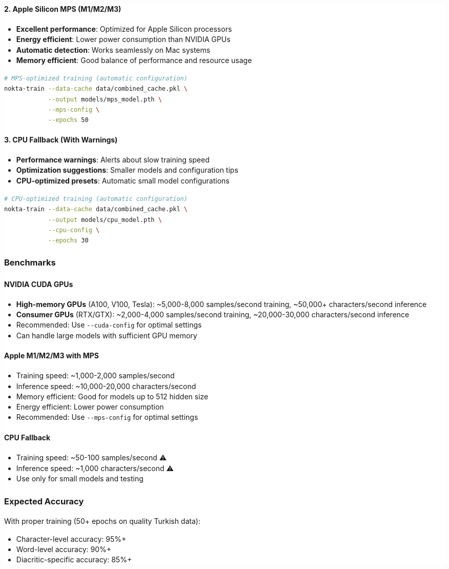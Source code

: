 #### **2. Apple Silicon MPS (M1/M2/M3)**
- **Excellent performance**: Optimized for Apple Silicon processors
- **Energy efficient**: Lower power consumption than NVIDIA GPUs
- **Automatic detection**: Works seamlessly on Mac systems
- **Memory efficient**: Good balance of performance and resource usage

```bash
# MPS-optimized training (automatic configuration)
nokta-train --data-cache data/combined_cache.pkl \
            --output models/mps_model.pth \
            --mps-config \
            --epochs 50
```

#### **3. CPU Fallback (With Warnings)**
- **Performance warnings**: Alerts about slow training speed
- **Optimization suggestions**: Smaller models and configuration tips
- **CPU-optimized presets**: Automatic small model configurations

```bash
# CPU-optimized training (automatic configuration)
nokta-train --data-cache data/combined_cache.pkl \
            --output models/cpu_model.pth \
            --cpu-config \
            --epochs 30
```

### Benchmarks

#### **NVIDIA CUDA GPUs**
- **High-memory GPUs** (A100, V100, Tesla): ~5,000-8,000 samples/second training, ~50,000+ characters/second inference
- **Consumer GPUs** (RTX/GTX): ~2,000-4,000 samples/second training, ~20,000-30,000 characters/second inference
- Recommended: Use `--cuda-config` for optimal settings
- Can handle large models with sufficient GPU memory

#### **Apple M1/M2/M3 with MPS**
- Training speed: ~1,000-2,000 samples/second
- Inference speed: ~10,000-20,000 characters/second
- Memory efficient: Good for models up to 512 hidden size
- Energy efficient: Lower power consumption
- Recommended: Use `--mps-config` for optimal settings

#### **CPU Fallback**
- Training speed: ~50-100 samples/second ⚠️
- Inference speed: ~1,000 characters/second ⚠️
- Use only for small models and testing

### Expected Accuracy

With proper training (50+ epochs on quality Turkish data):
- Character-level accuracy: 95%+
- Word-level accuracy: 90%+
- Diacritic-specific accuracy: 85%+
